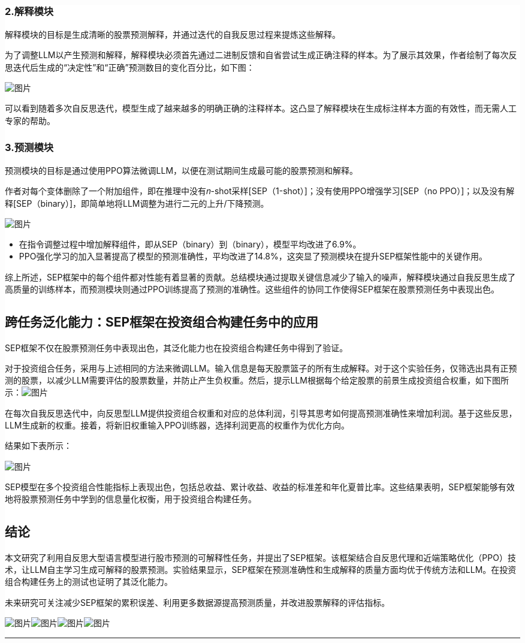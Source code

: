 ### 2.解释模块

解释模块的目标是生成清晰的股票预测解释，并通过迭代的自我反思过程来提炼这些解释。

为了调整LLM以产生预测和解释，解释模块必须首先通过二进制反馈和自省尝试生成正确注释的样本。为了展示其效果，作者绘制了每次反思迭代后生成的“决定性”和“正确”预测数目的变化百分比，如下图：

![图片](https://proxy-prod.omnivore-image-cache.app/0x0,sVUmyUqESSj-grfW4yNefwi3AnS2T2n3lRcfxLZa7-Xg/https://mmbiz.qpic.cn/mmbiz_png/5fknb41ib9qH4saDBHNyl4UpQ91yiblMW58E5LeAgd0pomIAK6iaZVlvjyvuTMZJZicZGMzLejq3t4kwFLXHiasDQFA/640?wx_fmt=png&from=appmsg)

可以看到随着多次自反思迭代，模型生成了越来越多的明确正确的注释样本。这凸显了解释模块在生成标注样本方面的有效性，而无需人工专家的帮助。

### 3.预测模块

预测模块的目标是通过使用PPO算法微调LLM，以便在测试期间生成最可能的股票预测和解释。

作者对每个变体删除了一个附加组件，即在推理中没有𝑛-shot采样\[SEP（1-shot）\]；没有使用PPO增强学习\[SEP（no PPO）\]；以及没有解释\[SEP（binary）\]，即简单地将LLM调整为进行二元的上升/下降预测。

![图片](https://proxy-prod.omnivore-image-cache.app/0x0,skjqQpemCUMCPySjjb3xr4VeOhL_Wl_IQxW4gCD7KHTY/https://mmbiz.qpic.cn/mmbiz_png/5fknb41ib9qH4saDBHNyl4UpQ91yiblMW5LfOVSuPbQlMmdV1iaPPapSjYIia1tsricaZGKbZcu0J69k8uWnADib0fYg/640?wx_fmt=png&from=appmsg)

* 在指令调整过程中增加解释组件，即从SEP（binary）到（binary），模型平均改进了6.9%。
* PPO强化学习的加入显著提高了模型的预测准确性，平均改进了14.8%，这突显了预测模块在提升SEP框架性能中的关键作用。

综上所述，SEP框架中的每个组件都对性能有着显著的贡献。总结模块通过提取关键信息减少了输入的噪声，解释模块通过自我反思生成了高质量的训练样本，而预测模块则通过PPO训练提高了预测的准确性。这些组件的协同工作使得SEP框架在股票预测任务中表现出色。

## 跨任务泛化能力：SEP框架在投资组合构建任务中的应用

SEP框架不仅在股票预测任务中表现出色，其泛化能力也在投资组合构建任务中得到了验证。

对于投资组合任务，采用与上述相同的方法来微调LLM。输入信息是每天股票篮子的所有生成解释。对于这个实验任务，仅筛选出具有正预测的股票，以减少LLM需要评估的股票数量，并防止产生负权重。然后，提示LLM根据每个给定股票的前景生成投资组合权重，如下图所示：![图片](https://proxy-prod.omnivore-image-cache.app/0x0,sCWlP0sW6Va5-y5LB8DBOAs18xbszQomOR1Jx81qykaE/https://mmbiz.qpic.cn/mmbiz_png/5fknb41ib9qH4saDBHNyl4UpQ91yiblMW5d6HH4jpFYAJ9J0FdZL4VAa0EVQ7NdKark6iblkyib4Z8ibaJlfDQJF5cw/640?wx_fmt=png&from=appmsg)

在每次自我反思迭代中，向反思型LLM提供投资组合权重和对应的总体利润，引导其思考如何提高预测准确性来增加利润。基于这些反思，LLM生成新的权重。接着，将新旧权重输入PPO训练器，选择利润更高的权重作为优化方向。

结果如下表所示：

![图片](https://proxy-prod.omnivore-image-cache.app/0x0,s6mskKOfLt0h5d6KE9vMIuMGZnPSidkZMD8QaoX64ASE/https://mmbiz.qpic.cn/mmbiz_png/5fknb41ib9qH4saDBHNyl4UpQ91yiblMW5MWqXx0IxDBAfLxVgicDGUzdxShQMv42t9MTS1Fp9z2uIXXauTeL5YHg/640?wx_fmt=png&from=appmsg)

SEP模型在多个投资组合性能指标上表现出色，包括总收益、累计收益、收益的标准差和年化夏普比率。这些结果表明，SEP框架能够有效地将股票预测任务中学到的信息量化权衡，用于投资组合构建任务。

## 结论

本文研究了利用自反思大型语言模型进行股市预测的可解释性任务，并提出了SEP框架。该框架结合自反思代理和近端策略优化（PPO）技术，让LLM自主学习生成可解释的股票预测。实验结果显示，SEP框架在预测准确性和生成解释的质量方面均优于传统方法和LLM。在投资组合构建任务上的测试也证明了其泛化能力。

未来研究可关注减少SEP框架的累积误差、利用更多数据源提高预测质量，并改进股票解释的评估指标。

![图片](https://proxy-prod.omnivore-image-cache.app/0x0,smVWEWJWJ1G-eDIWUsmxI8M0u27SZOld2OTLIKUBQ-34/https://mmbiz.qpic.cn/mmbiz_png/5fknb41ib9qH4saDBHNyl4UpQ91yiblMW5QGXCYMhLvQSjzCj5EnkvtsS8wTpp1ZXlP9v8SkKF2ib4MYF1HPXPARg/640?wx_fmt=png&from=appmsg)![图片](https://proxy-prod.omnivore-image-cache.app/0x0,sto6-30Zt2gkNdajVbvZikFPgCPr1PeqLQODB_ogN8us/https://mmbiz.qpic.cn/mmbiz_png/5fknb41ib9qH4saDBHNyl4UpQ91yiblMW51RIzO0xbTib3LTdWEBhica7ohloympXUsIawEmmoOGkXRotsQOwJiaIRg/640?wx_fmt=png&from=appmsg)![图片](https://proxy-prod.omnivore-image-cache.app/0x0,su2VXOhITmkD3DUlrVTHuFZepdcS0ELpm_uF4F7hgidU/https://mmbiz.qpic.cn/mmbiz_jpg/5fknb41ib9qH4saDBHNyl4UpQ91yiblMW5PRf0wobbcB8UO7wwM1L3tYxH25DFOqlpPP0kawChRRTTGwnmHUgoiaQ/640?wx_fmt=jpeg&from=appmsg)![图片](https://proxy-prod.omnivore-image-cache.app/0x0,s8tjPgZVpMsVhHh2gbkBayda-KRv8U793vdEqY6eTbew/https://mmbiz.qpic.cn/mmbiz_png/5fknb41ib9qH4saDBHNyl4UpQ91yiblMW5C4pk1NDm709getEicEls5BZRz2ZibFibhxQs0NvWfgibGCFGZFWp1DpUgw/640?wx_fmt=png&from=appmsg)

---

